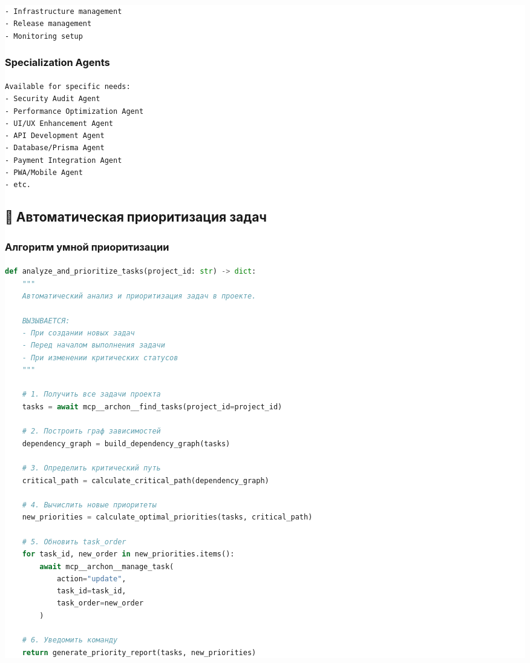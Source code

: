 ```
- Infrastructure management
- Release management
- Monitoring setup
```

### Specialization Agents
```
Available for specific needs:
- Security Audit Agent
- Performance Optimization Agent
- UI/UX Enhancement Agent
- API Development Agent
- Database/Prisma Agent
- Payment Integration Agent
- PWA/Mobile Agent
- etc.
```

## 🎯 Автоматическая приоритизация задач

### Алгоритм умной приоритизации

```python
def analyze_and_prioritize_tasks(project_id: str) -> dict:
    """
    Автоматический анализ и приоритизация задач в проекте.

    ВЫЗЫВАЕТСЯ:
    - При создании новых задач
    - Перед началом выполнения задачи
    - При изменении критических статусов
    """

    # 1. Получить все задачи проекта
    tasks = await mcp__archon__find_tasks(project_id=project_id)

    # 2. Построить граф зависимостей
    dependency_graph = build_dependency_graph(tasks)

    # 3. Определить критический путь
    critical_path = calculate_critical_path(dependency_graph)

    # 4. Вычислить новые приоритеты
    new_priorities = calculate_optimal_priorities(tasks, critical_path)

    # 5. Обновить task_order
    for task_id, new_order in new_priorities.items():
        await mcp__archon__manage_task(
            action="update",
            task_id=task_id,
            task_order=new_order
        )

    # 6. Уведомить команду
    return generate_priority_report(tasks, new_priorities)
```
